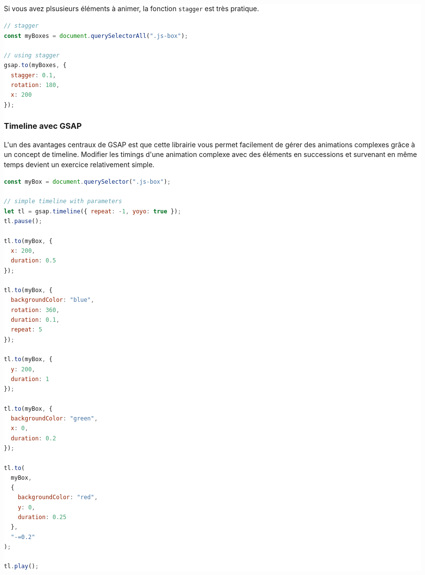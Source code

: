 Si vous avez plsusieurs éléments à animer, la fonction `stagger` est très pratique.

```js
// stagger
const myBoxes = document.querySelectorAll(".js-box");

// using stagger
gsap.to(myBoxes, {
  stagger: 0.1,
  rotation: 180,
  x: 200
});
```

### Timeline avec GSAP

L'un des avantages centraux de GSAP est que cette librairie vous permet facilement de gérer des animations complexes grâce à un concept de timeline. Modifier les timings d'une animation complexe avec des éléments en successions et survenant en même temps devient un exercice relativement simple.

```js
const myBox = document.querySelector(".js-box");

// simple timeline with parameters
let tl = gsap.timeline({ repeat: -1, yoyo: true });
tl.pause();

tl.to(myBox, {
  x: 200,
  duration: 0.5
});

tl.to(myBox, {
  backgroundColor: "blue",
  rotation: 360,
  duration: 0.1,
  repeat: 5
});

tl.to(myBox, {
  y: 200,
  duration: 1
});

tl.to(myBox, {
  backgroundColor: "green",
  x: 0,
  duration: 0.2
});

tl.to(
  myBox,
  {
    backgroundColor: "red",
    y: 0,
    duration: 0.25
  },
  "-=0.2"
);

tl.play();
```
